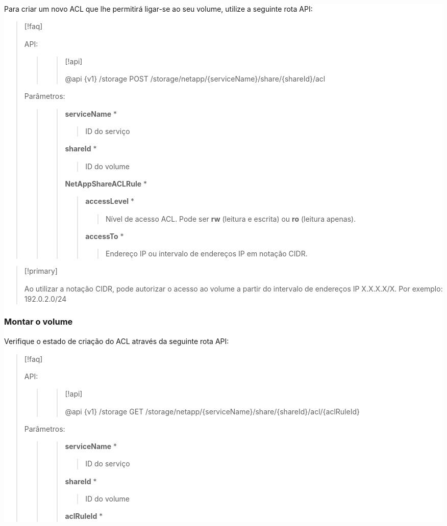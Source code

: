 Para criar um novo ACL que lhe permitirá ligar-se ao seu volume, utilize a seguinte rota API:

> [!faq]
>
> API:
>
>> > [!api]
>> >
>> > @api {v1} /storage POST /storage/netapp/{serviceName}/share/{shareId}/acl
>> >
>>
>
> Parâmetros:
>
>> > **serviceName** *
>> >
>> >> ID do serviço
>> >
>> > **shareId** *
>> >
>> >> ID do volume
>> >
>> > **NetAppShareACLRule** *
>> >
>> >> **accessLevel** *
>> >>
>> >> > Nível de acesso ACL. Pode ser **rw** (leitura e escrita) ou **ro** (leitura apenas).
>> >>
>> >> **accessTo** *
>> >>
>> >> > Endereço IP ou intervalo de endereços IP em notação CIDR.
>

> [!primary]
>
> Ao utilizar a notação CIDR, pode autorizar o acesso ao volume a partir do intervalo de endereços IP X.X.X.X/X.
> Por exemplo: 192.0.2.0/24
>

### Montar o volume

Verifique o estado de criação do ACL através da seguinte rota API:

> [!faq]
>
> API:
>
>> > [!api]
>> >
>> > @api {v1} /storage GET /storage/netapp/{serviceName}/share/{shareId}/acl/{aclRuleId}
>> >
>>
>
> Parâmetros:
>
>> > **serviceName** *
>> >
>> >> ID do serviço
>> >
>> > **shareId** *
>> >
>> >> ID do volume
>> >
>> > **aclRuleId** *